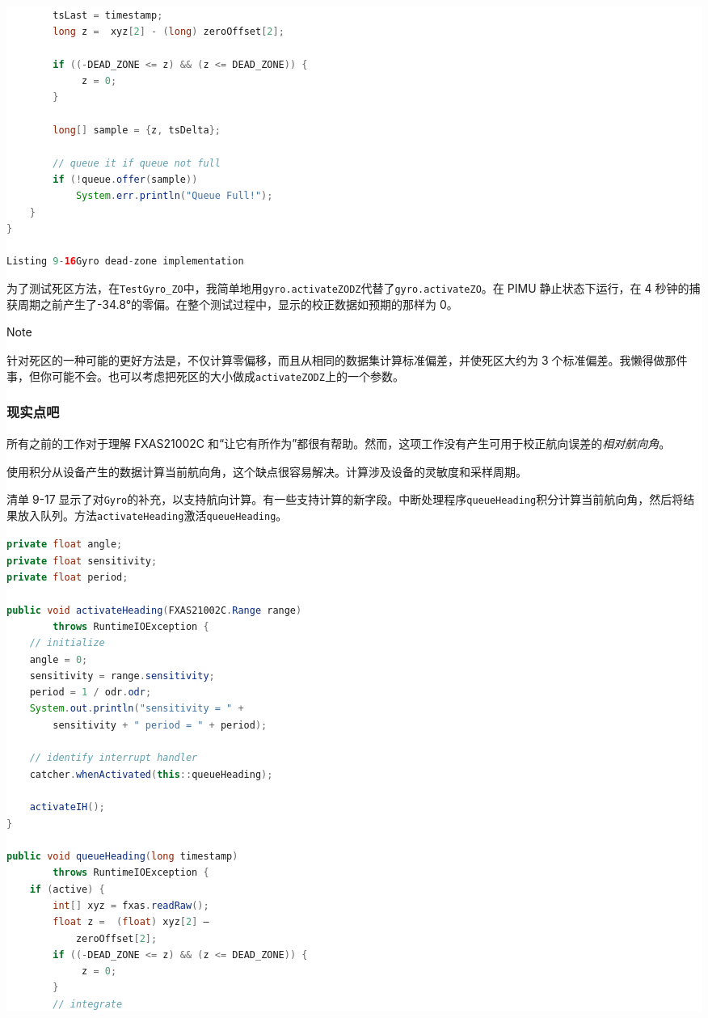 ```java
        tsLast = timestamp;
        long z =  xyz[2] - (long) zeroOffset[2];

        if ((-DEAD_ZONE <= z) && (z <= DEAD_ZONE)) {
             z = 0;
        }

        long[] sample = {z, tsDelta};

        // queue it if queue not full
        if (!queue.offer(sample))
            System.err.println("Queue Full!");
    }
}

Listing 9-16Gyro dead-zone implementation

```

为了测试死区方法，在`TestGyro_ZO`中，我简单地用`gyro.activateZODZ`代替了`gyro.activateZO`。在 PIMU 静止状态下运行，在 4 秒钟的捕获周期之前产生了-34.8°的零偏。在整个测试过程中，显示的校正数据如预期的那样为 0。

Note

针对死区的一种可能的更好方法是，不仅计算零偏移，而且从相同的数据集计算标准偏差，并使死区大约为 3 个标准偏差。我懒得做那件事，但你可能不会。也可以考虑把死区的大小做成`activateZODZ`上的一个参数。

### 现实点吧

所有之前的工作对于理解 FXAS21002C 和“让它有所作为”都很有帮助。然而，这项工作没有产生可用于校正航向误差的*相对航向角*。

使用积分从设备产生的数据计算当前航向角，这个缺点很容易解决。计算涉及设备的灵敏度和采样周期。

清单 9-17 显示了对`Gyro`的补充，以支持航向计算。有一些支持计算的新字段。中断处理程序`queueHeading`积分计算当前航向角，然后将结果放入队列。方法`activateHeading`激活`queueHeading`。

```java
private float angle;
private float sensitivity;
private float period;

public void activateHeading(FXAS21002C.Range range)
        throws RuntimeIOException {
    // initialize
    angle = 0;
    sensitivity = range.sensitivity;
    period = 1 / odr.odr;
    System.out.println("sensitivity = " +
        sensitivity + " period = " + period);

    // identify interrupt handler
    catcher.whenActivated(this::queueHeading);

    activateIH();
}

public void queueHeading(long timestamp)
        throws RuntimeIOException {
    if (active) {
        int[] xyz = fxas.readRaw();
        float z =  (float) xyz[2] –
            zeroOffset[2];
        if ((-DEAD_ZONE <= z) && (z <= DEAD_ZONE)) {
             z = 0;
        }
        // integrate
```